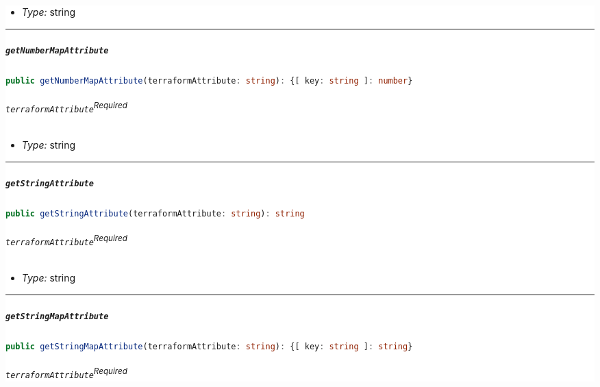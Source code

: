 - *Type:* string

---

##### `getNumberMapAttribute` <a name="getNumberMapAttribute" id="@cdktf/provider-cloudflare.dataCloudflareWebAnalyticsSite.DataCloudflareWebAnalyticsSiteFilterOutputReference.getNumberMapAttribute"></a>

```typescript
public getNumberMapAttribute(terraformAttribute: string): {[ key: string ]: number}
```

###### `terraformAttribute`<sup>Required</sup> <a name="terraformAttribute" id="@cdktf/provider-cloudflare.dataCloudflareWebAnalyticsSite.DataCloudflareWebAnalyticsSiteFilterOutputReference.getNumberMapAttribute.parameter.terraformAttribute"></a>

- *Type:* string

---

##### `getStringAttribute` <a name="getStringAttribute" id="@cdktf/provider-cloudflare.dataCloudflareWebAnalyticsSite.DataCloudflareWebAnalyticsSiteFilterOutputReference.getStringAttribute"></a>

```typescript
public getStringAttribute(terraformAttribute: string): string
```

###### `terraformAttribute`<sup>Required</sup> <a name="terraformAttribute" id="@cdktf/provider-cloudflare.dataCloudflareWebAnalyticsSite.DataCloudflareWebAnalyticsSiteFilterOutputReference.getStringAttribute.parameter.terraformAttribute"></a>

- *Type:* string

---

##### `getStringMapAttribute` <a name="getStringMapAttribute" id="@cdktf/provider-cloudflare.dataCloudflareWebAnalyticsSite.DataCloudflareWebAnalyticsSiteFilterOutputReference.getStringMapAttribute"></a>

```typescript
public getStringMapAttribute(terraformAttribute: string): {[ key: string ]: string}
```

###### `terraformAttribute`<sup>Required</sup> <a name="terraformAttribute" id="@cdktf/provider-cloudflare.dataCloudflareWebAnalyticsSite.DataCloudflareWebAnalyticsSiteFilterOutputReference.getStringMapAttribute.parameter.terraformAttribute"></a>
